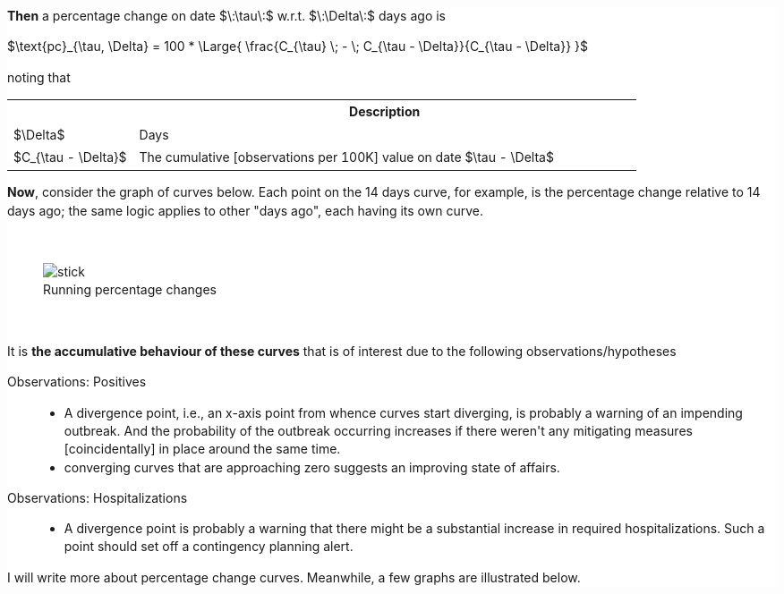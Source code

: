 <p><b>Then</b> a percentage change on date $\:\tau\:$ w.r.t. $\:\Delta\:$ days ago is</p>

<div class="equation">$\text{pc}_{\tau, \Delta} = 100 * \Large{ \frac{C_{\tau} \; - \; C_{\tau - \Delta}}{C_{\tau - \Delta}} }$</div>

<p>noting that</p>

<table>
  <tr>
    <th style="width:20%"></th><th>Description</th>
  </tr>
  <tr>
    <td>$\Delta$</td><td>Days</td>
  </tr>
  <tr>
    <td>$C_{\tau - \Delta}$</td><td>The cumulative [observations per 100K] value on date $\tau - \Delta$</td>
  </tr>
</table>

<p><b>Now</b>, consider the  graph of curves below.  Each point on the 14 days curve, for example, is the percentage change relative to 14 days ago; the same logic applies to other "days ago", each having its own curve.</p>

<br>
<figure>
  <img src="../assets/images/delta.png" alt="stick" style="width:95%" />
  <figcaption>Running percentage changes</figcaption>
</figure>

<br>
<p>It is <b>the accumulative behaviour of these curves</b> that is of interest due to the
  following observations/hypotheses</p>

<dl>
  <dt>Observations: Positives</dt>
  <dd><ul>
      <li>A divergence point, i.e., an x-axis point from whence curves start diverging, is probably a warning of an impending
        outbreak.  And the probability of the outbreak occurring increases if there weren't any mitigating measures
        [coincidentally] in place around the same time.</li>
      <li>converging curves that are approaching zero suggests an improving state of affairs.</li>
  </ul></dd>
  <dt>Observations: Hospitalizations</dt>
  <dd><ul>
      <li>A divergence point is probably a warning that there might be a substantial increase
        in required hospitalizations.  Such a point should set off a contingency planning alert.</li>
  </ul></dd>
</dl>

<p>I will write more about percentage change curves.  Meanwhile, a few graphs are illustrated below.</p>
